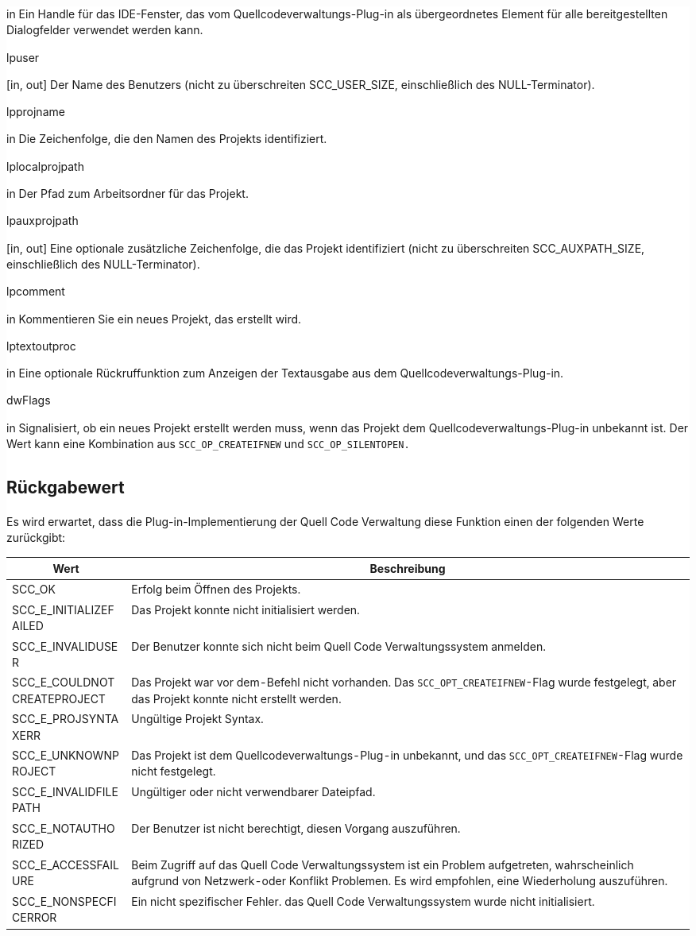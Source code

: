 in Ein Handle für das IDE-Fenster, das vom Quellcodeverwaltungs-Plug-in als übergeordnetes Element für alle bereitgestellten Dialogfelder verwendet werden kann.

 lpuser

[in, out] Der Name des Benutzers (nicht zu überschreiten SCC_USER_SIZE, einschließlich des NULL-Terminator).

 lpprojname

in Die Zeichenfolge, die den Namen des Projekts identifiziert.

 lplocalprojpath

in Der Pfad zum Arbeitsordner für das Projekt.

 lpauxprojpath

[in, out] Eine optionale zusätzliche Zeichenfolge, die das Projekt identifiziert (nicht zu überschreiten SCC_AUXPATH_SIZE, einschließlich des NULL-Terminator).

 lpcomment

in Kommentieren Sie ein neues Projekt, das erstellt wird.

 lptextoutproc

in Eine optionale Rückruffunktion zum Anzeigen der Textausgabe aus dem Quellcodeverwaltungs-Plug-in.

 dwFlags

in Signalisiert, ob ein neues Projekt erstellt werden muss, wenn das Projekt dem Quellcodeverwaltungs-Plug-in unbekannt ist. Der Wert kann eine Kombination aus `SCC_OP_CREATEIFNEW` und `SCC_OP_SILENTOPEN.`

## <a name="return-value"></a>Rückgabewert
 Es wird erwartet, dass die Plug-in-Implementierung der Quell Code Verwaltung diese Funktion einen der folgenden Werte zurückgibt:

|Wert|Beschreibung|
|-----------|-----------------|
|SCC_OK|Erfolg beim Öffnen des Projekts.|
|SCC_E_INITIALIZEFAILED|Das Projekt konnte nicht initialisiert werden.|
|SCC_E_INVALIDUSER|Der Benutzer konnte sich nicht beim Quell Code Verwaltungssystem anmelden.|
|SCC_E_COULDNOTCREATEPROJECT|Das Projekt war vor dem-Befehl nicht vorhanden.  Das `SCC_OPT_CREATEIFNEW`-Flag wurde festgelegt, aber das Projekt konnte nicht erstellt werden.|
|SCC_E_PROJSYNTAXERR|Ungültige Projekt Syntax.|
|SCC_E_UNKNOWNPROJECT|Das Projekt ist dem Quellcodeverwaltungs-Plug-in unbekannt, und das `SCC_OPT_CREATEIFNEW`-Flag wurde nicht festgelegt.|
|SCC_E_INVALIDFILEPATH|Ungültiger oder nicht verwendbarer Dateipfad.|
|SCC_E_NOTAUTHORIZED|Der Benutzer ist nicht berechtigt, diesen Vorgang auszuführen.|
|SCC_E_ACCESSFAILURE|Beim Zugriff auf das Quell Code Verwaltungssystem ist ein Problem aufgetreten, wahrscheinlich aufgrund von Netzwerk-oder Konflikt Problemen. Es wird empfohlen, eine Wiederholung auszuführen.|
|SCC_E_NONSPECFICERROR|Ein nicht spezifischer Fehler. das Quell Code Verwaltungssystem wurde nicht initialisiert.|
